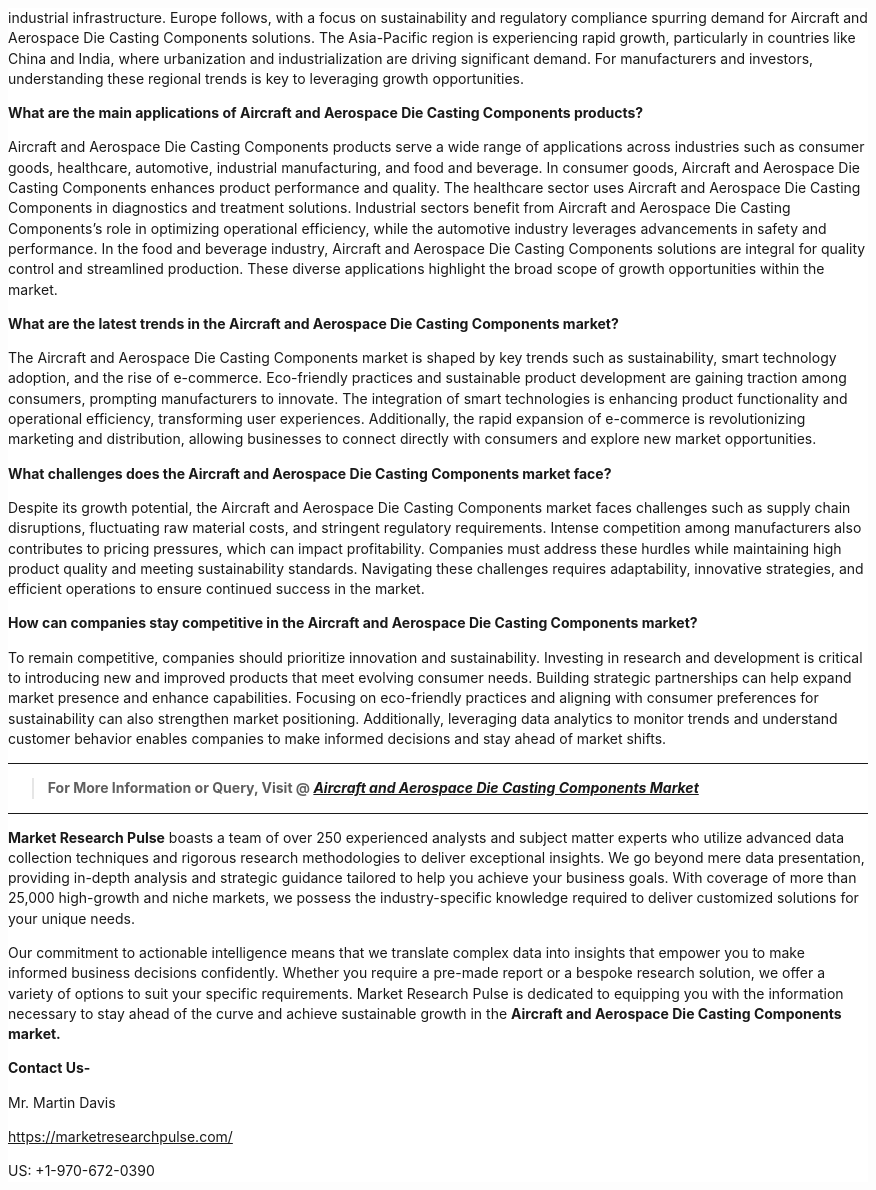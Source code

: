 industrial infrastructure. Europe follows, with a focus on sustainability and regulatory compliance spurring demand for Aircraft and Aerospace Die Casting Components solutions. The Asia-Pacific region is experiencing rapid growth, particularly in countries like China and India, where urbanization and industrialization are driving significant demand. For manufacturers and investors, understanding these regional trends is key to leveraging growth opportunities.</p><p><strong>What are the main applications of Aircraft and Aerospace Die Casting Components products?</strong></p><p>Aircraft and Aerospace Die Casting Components products serve a wide range of applications across industries such as consumer goods, healthcare, automotive, industrial manufacturing, and food and beverage. In consumer goods, Aircraft and Aerospace Die Casting Components enhances product performance and quality. The healthcare sector uses Aircraft and Aerospace Die Casting Components in diagnostics and treatment solutions. Industrial sectors benefit from Aircraft and Aerospace Die Casting Components&rsquo;s role in optimizing operational efficiency, while the automotive industry leverages advancements in safety and performance. In the food and beverage industry, Aircraft and Aerospace Die Casting Components solutions are integral for quality control and streamlined production. These diverse applications highlight the broad scope of growth opportunities within the market.</p><p><strong>What are the latest trends in the Aircraft and Aerospace Die Casting Components market?</strong></p><p>The Aircraft and Aerospace Die Casting Components market is shaped by key trends such as sustainability, smart technology adoption, and the rise of e-commerce. Eco-friendly practices and sustainable product development are gaining traction among consumers, prompting manufacturers to innovate. The integration of smart technologies is enhancing product functionality and operational efficiency, transforming user experiences. Additionally, the rapid expansion of e-commerce is revolutionizing marketing and distribution, allowing businesses to connect directly with consumers and explore new market opportunities.</p><p><strong>What challenges does the Aircraft and Aerospace Die Casting Components market face?</strong></p><p>Despite its growth potential, the Aircraft and Aerospace Die Casting Components market faces challenges such as supply chain disruptions, fluctuating raw material costs, and stringent regulatory requirements. Intense competition among manufacturers also contributes to pricing pressures, which can impact profitability. Companies must address these hurdles while maintaining high product quality and meeting sustainability standards. Navigating these challenges requires adaptability, innovative strategies, and efficient operations to ensure continued success in the market.</p><p><strong>How can companies stay competitive in the Aircraft and Aerospace Die Casting Components market?</strong></p><p>To remain competitive, companies should prioritize innovation and sustainability. Investing in research and development is critical to introducing new and improved products that meet evolving consumer needs. Building strategic partnerships can help expand market presence and enhance capabilities. Focusing on eco-friendly practices and aligning with consumer preferences for sustainability can also strengthen market positioning. Additionally, leveraging data analytics to monitor trends and understand customer behavior enables companies to make informed decisions and stay ahead of market shifts.</p><hr /><blockquote><p><strong>For More Information or Query, Visit @&nbsp;<em><a href="https://marketresearchpulse.com/report/82840/aircraft-and-aerospace-die-casting-components-market?utm_source=Linkedin&utm_medium=0116">Aircraft and Aerospace Die Casting Components Market</a></em></strong></p></blockquote><hr /><p><strong>Market Research Pulse</strong> boasts a team of over 250 experienced analysts and subject matter experts who utilize advanced data collection techniques and rigorous research methodologies to deliver exceptional insights. We go beyond mere data presentation, providing in-depth analysis and strategic guidance tailored to help you achieve your business goals. With coverage of more than 25,000 high-growth and niche markets, we possess the industry-specific knowledge required to deliver customized solutions for your unique needs.</p><p>Our commitment to actionable intelligence means that we translate complex data into insights that empower you to make informed business decisions confidently. Whether you require a pre-made report or a bespoke research solution, we offer a variety of options to suit your specific requirements. Market Research Pulse is dedicated to equipping you with the information necessary to stay ahead of the curve and achieve sustainable growth in the <strong>Aircraft and Aerospace Die Casting Components market.</strong></p><p><strong>Contact Us-</strong></p><p>Mr. Martin Davis</p><p>https://marketresearchpulse.com/</p><p>US: +1-970-672-0390</p>
